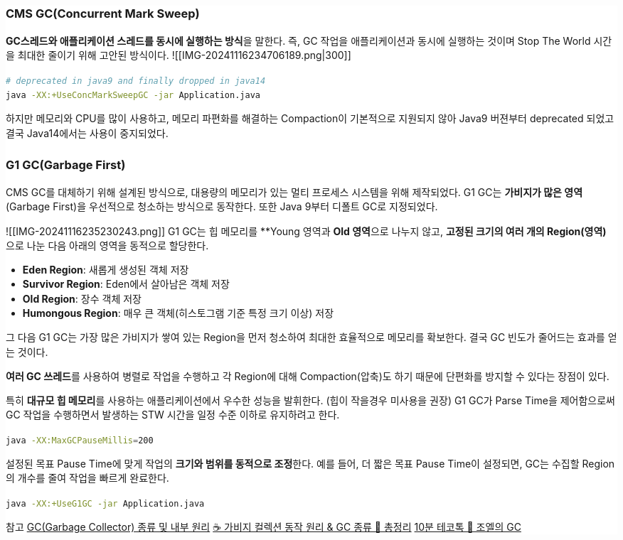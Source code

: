 
### CMS GC(Concurrent Mark Sweep)
**GC스레드와 애플리케이션 스레드를 동시에 실행하는 방식**을 말한다.
즉, GC 작업을 애플리케이션과 동시에 실행하는 것이며 Stop The World 시간을 최대한 줄이기 위해 고안된 방식이다.
![[IMG-20241116234706189.png|300]]

```bash
# deprecated in java9 and finally dropped in java14
java -XX:+UseConcMarkSweepGC -jar Application.java
```

하지만 메모리와 CPU를 많이 사용하고, 메모리 파편화를 해결하는 Compaction이 기본적으로 지원되지 않아 Java9 버젼부터 deprecated 되었고 결국 Java14에서는 사용이 중지되었다.


### G1 GC(Garbage First)
CMS GC를 대체하기 위해 설계된 방식으로, 대용량의 메모리가 있는 멀티 프로세스 시스템을 위해 제작되었다.
G1 GC는 **가비지가 많은 영역**(Garbage First)을 우선적으로 청소하는 방식으로 동작한다. 
또한 Java 9부터 디폴트 GC로 지정되었다.


![[IMG-20241116235230243.png]]
G1 GC는 힙 메모리를 **Young 영역과 **Old 영역**으로 나누지 않고, **고정된 크기의 여러 개의 Region(영역)** 으로 나눈 다음 아래의 영역을 동적으로 할당한다.

- **Eden Region**: 새롭게 생성된 객체 저장
- **Survivor Region**: Eden에서 살아남은 객체 저장
- **Old Region**: 장수 객체 저장
- **Humongous Region**: 매우 큰 객체(히스토그램 기준 특정 크기 이상) 저장

그 다음 G1 GC는 가장 많은 가비지가 쌓여 있는 Region을 먼저 청소하여 최대한 효율적으로 메모리를 확보한다.
결국 GC 빈도가 줄어드는 효과를 얻는 것이다.

**여러 GC 쓰레드**를 사용하여 병렬로 작업을 수행하고 각 Region에 대해 Compaction(압축)도 하기 때문에 단편화를 방지할 수 있다는 장점이 있다.

특히 **대규모 힙 메모리**를 사용하는 애플리케이션에서 우수한 성능을 발휘한다. (힙이 작을경우 미사용을 권장)
G1 GC가 Parse Time을 제어함으로써 GC 작업을 수행하면서 발생하는 STW 시간을 일정 수준 이하로 유지하려고 한다.
```bash
java -XX:MaxGCPauseMillis=200
```
설정된 목표 Pause Time에 맞게 작업의 **크기와 범위를 동적으로 조정**한다. 예를 들어, 더 짧은 목표 Pause Time이 설정되면, GC는 수집할 Region의 개수를 줄여 작업을 빠르게 완료한다.


```bash
java -XX:+UseG1GC -jar Application.java
```






참고
[GC(Garbage Collector) 종류 및 내부 원리](https://dongwooklee96.github.io/post/2021/04/04/gcgarbage-collector-%EC%A2%85%EB%A5%98-%EB%B0%8F-%EB%82%B4%EB%B6%80-%EC%9B%90%EB%A6%AC.html)
[☕ 가비지 컬렉션 동작 원리 & GC 종류 💯 총정리](https://inpa.tistory.com/entry/JAVA-%E2%98%95-%EA%B0%80%EB%B9%84%EC%A7%80-%EC%BB%AC%EB%A0%89%EC%85%98GC-%EB%8F%99%EC%9E%91-%EC%9B%90%EB%A6%AC-%EC%95%8C%EA%B3%A0%EB%A6%AC%EC%A6%98-%F0%9F%92%AF-%EC%B4%9D%EC%A0%95%EB%A6%AC#%EA%B0%80%EB%B9%84%EC%A7%80_%EC%BB%AC%EB%A0%89%EC%85%98_%EB%8C%80%EC%83%81)
[10분 테코톡 🤔 조엘의 GC](https://www.youtube.com/watch?v=FMUpVA0Vvjw)